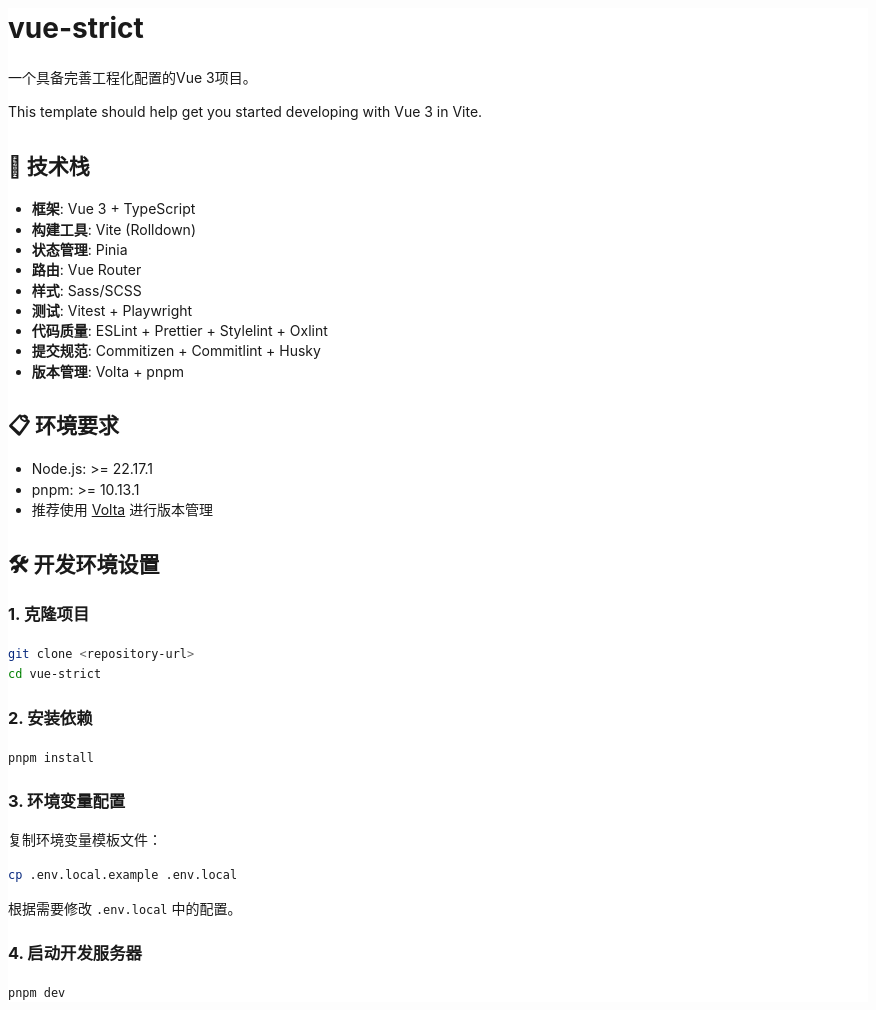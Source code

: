 # vue-strict

一个具备完善工程化配置的Vue 3项目。

This template should help get you started developing with Vue 3 in Vite.

## 🚀 技术栈

- **框架**: Vue 3 + TypeScript
- **构建工具**: Vite (Rolldown)
- **状态管理**: Pinia
- **路由**: Vue Router
- **样式**: Sass/SCSS
- **测试**: Vitest + Playwright
- **代码质量**: ESLint + Prettier + Stylelint + Oxlint
- **提交规范**: Commitizen + Commitlint + Husky
- **版本管理**: Volta + pnpm

## 📋 环境要求

- Node.js: >= 22.17.1
- pnpm: >= 10.13.1
- 推荐使用 [Volta](https://volta.sh/) 进行版本管理

## 🛠️ 开发环境设置

### 1. 克隆项目

```bash
git clone <repository-url>
cd vue-strict
```

### 2. 安装依赖

```bash
pnpm install
```

### 3. 环境变量配置

复制环境变量模板文件：

```bash
cp .env.local.example .env.local
```

根据需要修改 `.env.local` 中的配置。

### 4. 启动开发服务器

```bash
pnpm dev
```
